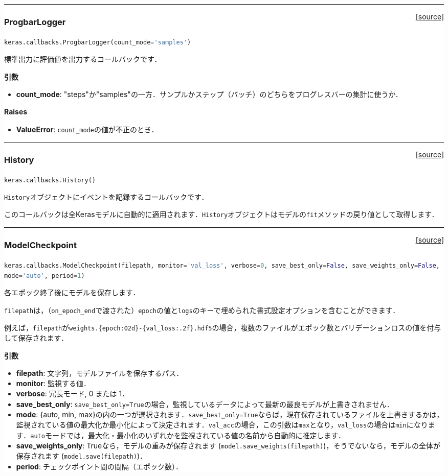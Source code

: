 ----

<span style="float:right;">[[source]](https://github.com/keras-team/keras/blob/master/keras/callbacks.py#L246)</span>
### ProgbarLogger

```python
keras.callbacks.ProgbarLogger(count_mode='samples')
```

標準出力に評価値を出力するコールバックです．

__引数__

- __count_mode__: "steps"か"samples"の一方．サンプルかステップ（バッチ）のどちらをプログレスバーの集計に使うか．

__Raises__

- __ValueError__: `count_mode`の値が不正のとき．

----

<span style="float:right;">[[source]](https://github.com/keras-team/keras/blob/master/keras/callbacks.py#L313)</span>
### History

```python
keras.callbacks.History()
```

`History`オブジェクトにイベントを記録するコールバックです．

このコールバックは全Kerasモデルに自動的に適用されます．`History`オブジェクトはモデルの`fit`メソッドの戻り値として取得します．

----

<span style="float:right;">[[source]](https://github.com/keras-team/keras/blob/master/keras/callbacks.py#L332)</span>
### ModelCheckpoint

```python
keras.callbacks.ModelCheckpoint(filepath, monitor='val_loss', verbose=0, save_best_only=False, save_weights_only=False, mode='auto', period=1)
```

各エポック終了後にモデルを保存します．

`filepath`は，（`on_epoch_end`で渡された）`epoch`の値と`logs`のキーで埋められた書式設定オプションを含むことができます．

例えば，`filepath`が`weights.{epoch:02d}-{val_loss:.2f}.hdf5`の場合，複数のファイルがエポック数とバリデーションロスの値を付与して保存されます．

__引数__

- __filepath__: 文字列，モデルファイルを保存するパス．
- __monitor__: 監視する値．
- __verbose__: 冗長モード, 0 または 1．
- __save_best_only__: `save_best_only=True`の場合，監視しているデータによって最新の最良モデルが上書きされません．
- __mode__: {auto, min, max}の内の一つが選択されます．`save_best_only=True`ならば，現在保存されているファイルを上書きするかは，監視されている値の最大化か最小化によって決定されます．`val_acc`の場合，この引数は`max`となり，`val_loss`の場合は`min`になります．`auto`モードでは，最大化・最小化のいずれかを監視されている値の名前から自動的に推定します．
- __save_weights_only__: Trueなら，モデルの重みが保存されます (`model.save_weights(filepath)`)，そうでないなら，モデルの全体が保存されます (`model.save(filepath)`)．
- __period__: チェックポイント間の間隔（エポック数）．
